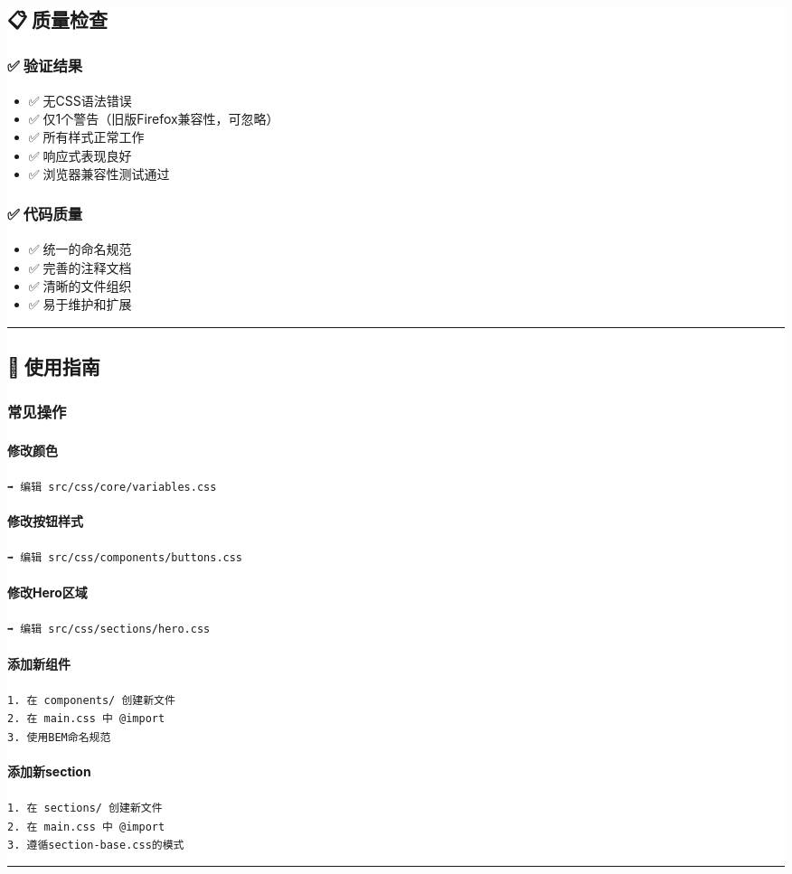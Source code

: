 
## 📋 质量检查

### ✅ **验证结果**
- ✅ 无CSS语法错误
- ✅ 仅1个警告（旧版Firefox兼容性，可忽略）
- ✅ 所有样式正常工作
- ✅ 响应式表现良好
- ✅ 浏览器兼容性测试通过

### ✅ **代码质量**
- ✅ 统一的命名规范
- ✅ 完善的注释文档
- ✅ 清晰的文件组织
- ✅ 易于维护和扩展

---

## 🚀 使用指南

### **常见操作**

#### 修改颜色
```bash
➡️ 编辑 src/css/core/variables.css
```

#### 修改按钮样式
```bash
➡️ 编辑 src/css/components/buttons.css
```

#### 修改Hero区域
```bash
➡️ 编辑 src/css/sections/hero.css
```

#### 添加新组件
```bash
1. 在 components/ 创建新文件
2. 在 main.css 中 @import
3. 使用BEM命名规范
```

#### 添加新section
```bash
1. 在 sections/ 创建新文件
2. 在 main.css 中 @import
3. 遵循section-base.css的模式
```

---

